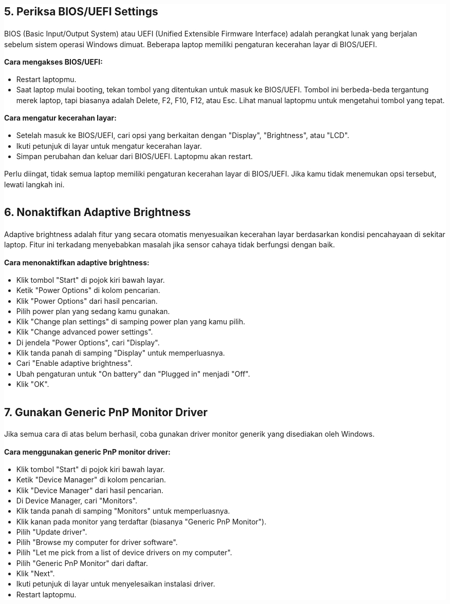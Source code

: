 ## 5\. Periksa BIOS/UEFI Settings

BIOS (Basic Input/Output System) atau UEFI (Unified Extensible Firmware Interface) adalah perangkat lunak yang berjalan sebelum sistem operasi Windows dimuat. Beberapa laptop memiliki pengaturan kecerahan layar di BIOS/UEFI.

**Cara mengakses BIOS/UEFI:**

- Restart laptopmu.
- Saat laptop mulai booting, tekan tombol yang ditentukan untuk masuk ke BIOS/UEFI. Tombol ini berbeda-beda tergantung merek laptop, tapi biasanya adalah Delete, F2, F10, F12, atau Esc. Lihat manual laptopmu untuk mengetahui tombol yang tepat.

**Cara mengatur kecerahan layar:**

- Setelah masuk ke BIOS/UEFI, cari opsi yang berkaitan dengan "Display", "Brightness", atau "LCD".
- Ikuti petunjuk di layar untuk mengatur kecerahan layar.
- Simpan perubahan dan keluar dari BIOS/UEFI. Laptopmu akan restart.

Perlu diingat, tidak semua laptop memiliki pengaturan kecerahan layar di BIOS/UEFI. Jika kamu tidak menemukan opsi tersebut, lewati langkah ini.

## 6\. Nonaktifkan Adaptive Brightness

Adaptive brightness adalah fitur yang secara otomatis menyesuaikan kecerahan layar berdasarkan kondisi pencahayaan di sekitar laptop. Fitur ini terkadang menyebabkan masalah jika sensor cahaya tidak berfungsi dengan baik.

**Cara menonaktifkan adaptive brightness:**

- Klik tombol "Start" di pojok kiri bawah layar.
- Ketik "Power Options" di kolom pencarian.
- Klik "Power Options" dari hasil pencarian.
- Pilih power plan yang sedang kamu gunakan.
- Klik "Change plan settings" di samping power plan yang kamu pilih.
- Klik "Change advanced power settings".
- Di jendela "Power Options", cari "Display".
- Klik tanda panah di samping "Display" untuk memperluasnya.
- Cari "Enable adaptive brightness".
- Ubah pengaturan untuk "On battery" dan "Plugged in" menjadi "Off".
- Klik "OK".

## 7\. Gunakan Generic PnP Monitor Driver

Jika semua cara di atas belum berhasil, coba gunakan driver monitor generik yang disediakan oleh Windows.

**Cara menggunakan generic PnP monitor driver:**

- Klik tombol "Start" di pojok kiri bawah layar.
- Ketik "Device Manager" di kolom pencarian.
- Klik "Device Manager" dari hasil pencarian.
- Di Device Manager, cari "Monitors".
- Klik tanda panah di samping "Monitors" untuk memperluasnya.
- Klik kanan pada monitor yang terdaftar (biasanya "Generic PnP Monitor").
- Pilih "Update driver".
- Pilih "Browse my computer for driver software".
- Pilih "Let me pick from a list of device drivers on my computer".
- Pilih "Generic PnP Monitor" dari daftar.
- Klik "Next".
- Ikuti petunjuk di layar untuk menyelesaikan instalasi driver.
- Restart laptopmu.
